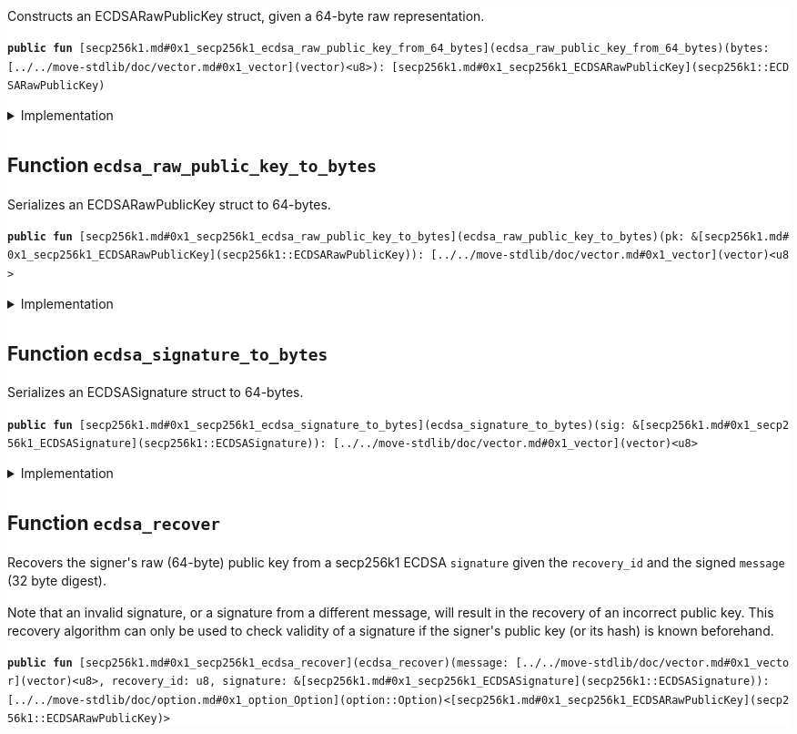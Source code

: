 Constructs an ECDSARawPublicKey struct, given a 64-byte raw representation.


<pre><code><b>public</b> <b>fun</b> [secp256k1.md#0x1_secp256k1_ecdsa_raw_public_key_from_64_bytes](ecdsa_raw_public_key_from_64_bytes)(bytes: [../../move-stdlib/doc/vector.md#0x1_vector](vector)&lt;u8&gt;): [secp256k1.md#0x1_secp256k1_ECDSARawPublicKey](secp256k1::ECDSARawPublicKey)
</code></pre>



<details><summary>Implementation</summary></details>

<a id="0x1_secp256k1_ecdsa_raw_public_key_to_bytes"></a>

## Function `ecdsa_raw_public_key_to_bytes`

Serializes an ECDSARawPublicKey struct to 64-bytes.


<pre><code><b>public</b> <b>fun</b> [secp256k1.md#0x1_secp256k1_ecdsa_raw_public_key_to_bytes](ecdsa_raw_public_key_to_bytes)(pk: &[secp256k1.md#0x1_secp256k1_ECDSARawPublicKey](secp256k1::ECDSARawPublicKey)): [../../move-stdlib/doc/vector.md#0x1_vector](vector)&lt;u8&gt;
</code></pre>



<details><summary>Implementation</summary></details>

<a id="0x1_secp256k1_ecdsa_signature_to_bytes"></a>

## Function `ecdsa_signature_to_bytes`

Serializes an ECDSASignature struct to 64-bytes.


<pre><code><b>public</b> <b>fun</b> [secp256k1.md#0x1_secp256k1_ecdsa_signature_to_bytes](ecdsa_signature_to_bytes)(sig: &[secp256k1.md#0x1_secp256k1_ECDSASignature](secp256k1::ECDSASignature)): [../../move-stdlib/doc/vector.md#0x1_vector](vector)&lt;u8&gt;
</code></pre>



<details><summary>Implementation</summary></details>

<a id="0x1_secp256k1_ecdsa_recover"></a>

## Function `ecdsa_recover`

Recovers the signer's raw (64-byte) public key from a secp256k1 ECDSA <code>signature</code> given the <code>recovery_id</code> and the signed
<code>message</code> (32 byte digest).

Note that an invalid signature, or a signature from a different message, will result in the recovery of an
incorrect public key. This recovery algorithm can only be used to check validity of a signature if the signer's
public key (or its hash) is known beforehand.


<pre><code><b>public</b> <b>fun</b> [secp256k1.md#0x1_secp256k1_ecdsa_recover](ecdsa_recover)(message: [../../move-stdlib/doc/vector.md#0x1_vector](vector)&lt;u8&gt;, recovery_id: u8, signature: &[secp256k1.md#0x1_secp256k1_ECDSASignature](secp256k1::ECDSASignature)): [../../move-stdlib/doc/option.md#0x1_option_Option](option::Option)&lt;[secp256k1.md#0x1_secp256k1_ECDSARawPublicKey](secp256k1::ECDSARawPublicKey)&gt;
</code></pre>
